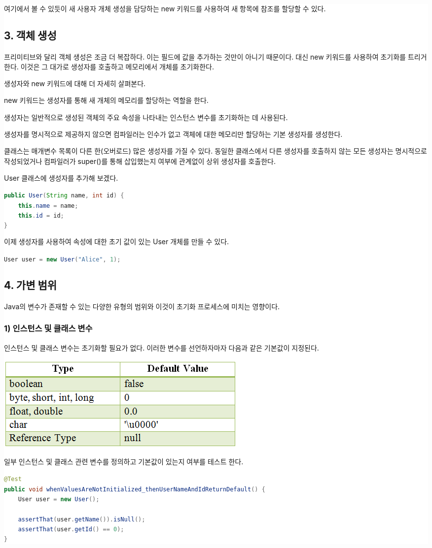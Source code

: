 여기에서 볼 수 있듯이 새 사용자 개체 생성을 담당하는 new 키워드를 사용하여 새 항목에 참조를 할당할 수 있다.

## 3. 객체 생성
프리미티브와 달리 객체 생성은 조금 더 복잡하다. 이는 필드에 값을 추가하는 것만이 아니기 때문이다. 대신 new 키워드를 사용하여 초기화를 트리거한다. 이것은 그 대가로 생성자를 호출하고 메모리에서 개체를 초기화한다.

생성자와 new 키워드에 대해 더 자세히 살펴본다.

new 키워드는 생성자를 통해 새 개체의 메모리를 할당하는 역할을 한다.

생성자는 일반적으로 생성된 객체의 주요 속성을 나타내는 인스턴스 변수를 초기화하는 데 사용된다.

생성자를 명시적으로 제공하지 않으면 컴파일러는 인수가 없고 객체에 대한 메모리만 할당하는 기본 생성자를 생성한다.

클래스는 매개변수 목록이 다른 한(오버로드) 많은 생성자를 가질 수 있다. 동일한 클래스에서 다른 생성자를 호출하지 않는 모든 생성자는 명시적으로 작성되었거나 컴파일러가 super()를 통해 삽입했는지 여부에 관계없이 상위 생성자를 호출한다.

User 클래스에 생성자를 추가해 보겠다.

```java
public User(String name, int id) {
    this.name = name;
    this.id = id;
}
```

이제 생성자를 사용하여 속성에 대한 초기 값이 있는 User 개체를 만들 수 있다.

```java
User user = new User("Alice", 1);
```

## 4. 가변 범위
Java의 변수가 존재할 수 있는 다양한 유형의 범위와 이것이 초기화 프로세스에 미치는 영향이다.

### 1) 인스턴스 및 클래스 변수
인스턴스 및 클래스 변수는 초기화할 필요가 없다. 이러한 변수를 선언하자마자 다음과 같은 기본값이 지정된다.

![init](/assets/img/2021-12-03-java-initialization/init.png)

일부 인스턴스 및 클래스 관련 변수를 정의하고 기본값이 있는지 여부를 테스트 한다.

```java
@Test
public void whenValuesAreNotInitialized_thenUserNameAndIdReturnDefault() {
    User user = new User();
 
    assertThat(user.getName()).isNull();
    assertThat(user.getId() == 0);
}
```
